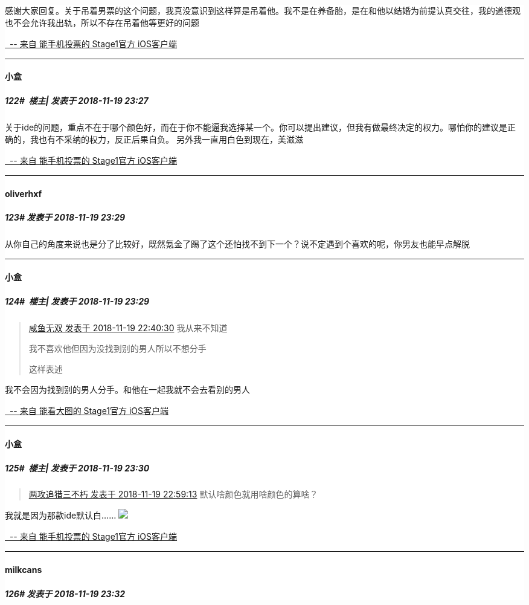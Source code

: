 
感谢大家回复。关于吊着男票的这个问题，我真没意识到这样算是吊着他。我不是在养备胎，是在和他以结婚为前提认真交往，我的道德观也不会允许我出轨，所以不存在吊着他等更好的问题

[  -- 来自 能手机投票的 Stage1官方 iOS客户端](https://itunes.apple.com/fi/app/saraba1st/id1221237470?mt=8)


-----

####  小盒  
##### 122#         楼主| 发表于 2018-11-19 23:27


关于ide的问题，重点不在于哪个颜色好，而在于你不能逼我选择某一个。你可以提出建议，但我有做最终决定的权力。哪怕你的建议是正确的，我也有不采纳的权力，反正后果自负。
另外我一直用白色到现在，美滋滋

[  -- 来自 能手机投票的 Stage1官方 iOS客户端](https://itunes.apple.com/fi/app/saraba1st/id1221237470?mt=8)


-----

####  oliverhxf  
##### 123#       发表于 2018-11-19 23:29


从你自己的角度来说也是分了比较好，既然氪金了踢了这个还怕找不到下一个？说不定遇到个喜欢的呢，你男友也能早点解脱


-----

####  小盒  
##### 124#         楼主| 发表于 2018-11-19 23:29


<blockquote><a href="httphttps://bbs.saraba1st.com/2b/forum.php?mod=redirect&amp;goto=findpost&amp;pid=41652930&amp;ptid=1791857" target="_blank">咸鱼无双 发表于 2018-11-19 22:40:30</a>
我从来不知道

我不喜欢他但因为没找到别的男人所以不想分手


这样表述</blockquote>我不会因为找到别的男人分手。和他在一起我就不会去看别的男人

[  -- 来自 能看大图的 Stage1官方 iOS客户端](https://itunes.apple.com/fi/app/saraba1st/id1221237470?mt=8)


-----

####  小盒  
##### 125#         楼主| 发表于 2018-11-19 23:30


<blockquote><a href="httphttps://bbs.saraba1st.com/2b/forum.php?mod=redirect&amp;goto=findpost&amp;pid=41653170&amp;ptid=1791857" target="_blank">两攻追猎三不朽 发表于 2018-11-19 22:59:13</a>
默认啥颜色就用啥颜色的算啥？</blockquote>我就是因为那款ide默认白…… <img src="https://static.saraba1st.com/image/smiley/face2017/152.png" referrerpolicy="no-referrer">

[  -- 来自 能手机投票的 Stage1官方 iOS客户端](https://itunes.apple.com/fi/app/saraba1st/id1221237470?mt=8)


-----

####  milkcans  
##### 126#       发表于 2018-11-19 23:32
